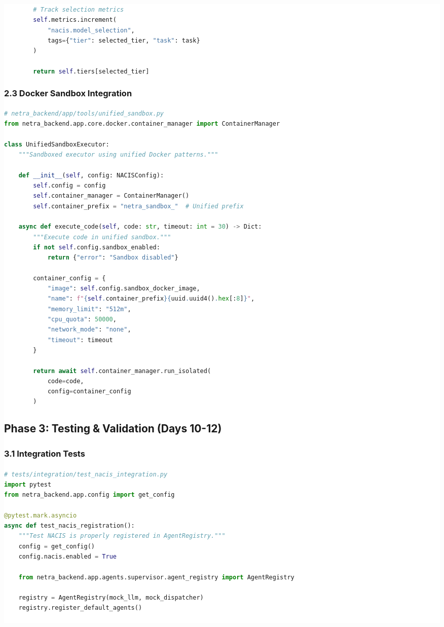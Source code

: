 ```python
        # Track selection metrics
        self.metrics.increment(
            "nacis.model_selection",
            tags={"tier": selected_tier, "task": task}
        )
        
        return self.tiers[selected_tier]
```

### 2.3 Docker Sandbox Integration

```python
# netra_backend/app/tools/unified_sandbox.py
from netra_backend.app.core.docker.container_manager import ContainerManager

class UnifiedSandboxExecutor:
    """Sandboxed executor using unified Docker patterns."""
    
    def __init__(self, config: NACISConfig):
        self.config = config
        self.container_manager = ContainerManager()
        self.container_prefix = "netra_sandbox_"  # Unified prefix
    
    async def execute_code(self, code: str, timeout: int = 30) -> Dict:
        """Execute code in unified sandbox."""
        if not self.config.sandbox_enabled:
            return {"error": "Sandbox disabled"}
        
        container_config = {
            "image": self.config.sandbox_docker_image,
            "name": f"{self.container_prefix}{uuid.uuid4().hex[:8]}",
            "memory_limit": "512m",
            "cpu_quota": 50000,
            "network_mode": "none",
            "timeout": timeout
        }
        
        return await self.container_manager.run_isolated(
            code=code,
            config=container_config
        )
```

## Phase 3: Testing & Validation (Days 10-12)

### 3.1 Integration Tests

```python
# tests/integration/test_nacis_integration.py
import pytest
from netra_backend.app.config import get_config

@pytest.mark.asyncio
async def test_nacis_registration():
    """Test NACIS is properly registered in AgentRegistry."""
    config = get_config()
    config.nacis.enabled = True
    
    from netra_backend.app.agents.supervisor.agent_registry import AgentRegistry
    
    registry = AgentRegistry(mock_llm, mock_dispatcher)
    registry.register_default_agents()
    
```
